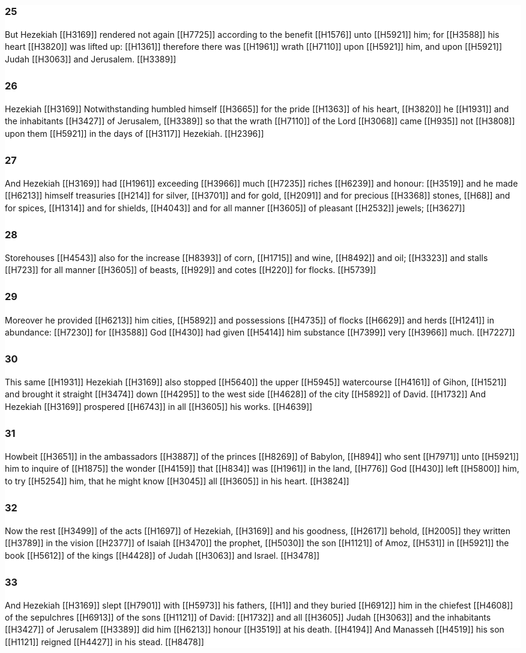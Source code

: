 ### 25
But Hezekiah [[H3169]] rendered not again [[H7725]] according to the benefit [[H1576]] unto [[H5921]] him; for [[H3588]] his heart [[H3820]] was lifted up: [[H1361]] therefore there was [[H1961]] wrath [[H7110]] upon [[H5921]] him, and upon [[H5921]] Judah [[H3063]] and Jerusalem. [[H3389]]

### 26
Hezekiah [[H3169]] Notwithstanding humbled himself [[H3665]] for the pride [[H1363]] of his heart, [[H3820]] he [[H1931]] and the inhabitants [[H3427]] of Jerusalem, [[H3389]] so that the wrath [[H7110]] of the Lord [[H3068]] came [[H935]] not [[H3808]] upon them [[H5921]] in the days of [[H3117]] Hezekiah. [[H2396]]

### 27
And Hezekiah [[H3169]] had [[H1961]] exceeding [[H3966]] much [[H7235]] riches [[H6239]] and honour: [[H3519]] and he made [[H6213]] himself treasuries [[H214]] for silver, [[H3701]] and for gold, [[H2091]] and for precious [[H3368]] stones, [[H68]] and for spices, [[H1314]] and for shields, [[H4043]] and for all manner [[H3605]] of pleasant [[H2532]] jewels; [[H3627]]

### 28
Storehouses [[H4543]] also for the increase [[H8393]] of corn, [[H1715]] and wine, [[H8492]] and oil; [[H3323]] and stalls [[H723]] for all manner [[H3605]] of beasts, [[H929]] and cotes [[H220]] for flocks. [[H5739]]

### 29
Moreover he provided [[H6213]] him cities, [[H5892]] and possessions [[H4735]] of flocks [[H6629]] and herds [[H1241]] in abundance: [[H7230]] for [[H3588]] God [[H430]] had given [[H5414]] him substance [[H7399]] very [[H3966]] much. [[H7227]]

### 30
This same [[H1931]] Hezekiah [[H3169]] also stopped [[H5640]] the upper [[H5945]] watercourse [[H4161]] of Gihon, [[H1521]] and brought it straight [[H3474]] down [[H4295]] to the west side [[H4628]] of the city [[H5892]] of David. [[H1732]] And Hezekiah [[H3169]] prospered [[H6743]] in all [[H3605]] his works. [[H4639]]

### 31
Howbeit [[H3651]] in the ambassadors [[H3887]] of the princes [[H8269]] of Babylon, [[H894]] who sent [[H7971]] unto [[H5921]] him to inquire of [[H1875]] the wonder [[H4159]] that [[H834]] was [[H1961]] in the land, [[H776]] God [[H430]] left [[H5800]] him, to try [[H5254]] him, that he might know [[H3045]] all [[H3605]] in his heart. [[H3824]]

### 32
Now the rest [[H3499]] of the acts [[H1697]] of Hezekiah, [[H3169]] and his goodness, [[H2617]] behold, [[H2005]] they written [[H3789]] in the vision [[H2377]] of Isaiah [[H3470]] the prophet, [[H5030]] the son [[H1121]] of Amoz, [[H531]] in [[H5921]] the book [[H5612]] of the kings [[H4428]] of Judah [[H3063]] and Israel. [[H3478]]

### 33
And Hezekiah [[H3169]] slept [[H7901]] with [[H5973]] his fathers, [[H1]] and they buried [[H6912]] him in the chiefest [[H4608]] of the sepulchres [[H6913]] of the sons [[H1121]] of David: [[H1732]] and all [[H3605]] Judah [[H3063]] and the inhabitants [[H3427]] of Jerusalem [[H3389]] did him [[H6213]] honour [[H3519]] at his death. [[H4194]] And Manasseh [[H4519]] his son [[H1121]] reigned [[H4427]] in his stead. [[H8478]]